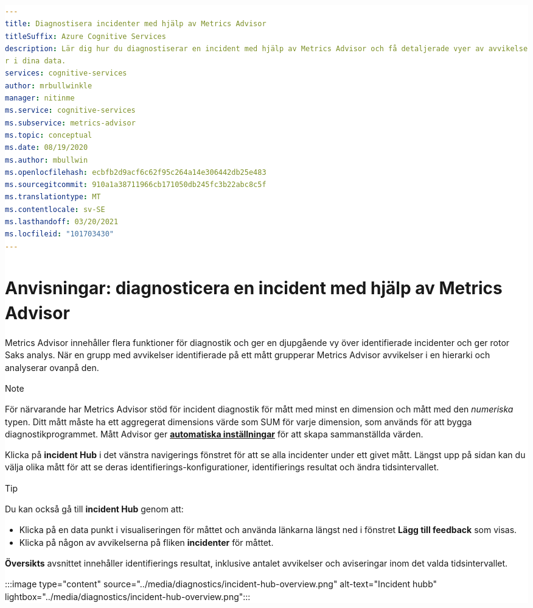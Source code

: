 ```yaml
---
title: Diagnostisera incidenter med hjälp av Metrics Advisor
titleSuffix: Azure Cognitive Services
description: Lär dig hur du diagnostiserar en incident med hjälp av Metrics Advisor och få detaljerade vyer av avvikelser i dina data.
services: cognitive-services
author: mrbullwinkle
manager: nitinme
ms.service: cognitive-services
ms.subservice: metrics-advisor
ms.topic: conceptual
ms.date: 08/19/2020
ms.author: mbullwin
ms.openlocfilehash: ecbfb2d9acf6c62f95c264a14e306442db25e483
ms.sourcegitcommit: 910a1a38711966cb171050db245fc3b22abc8c5f
ms.translationtype: MT
ms.contentlocale: sv-SE
ms.lasthandoff: 03/20/2021
ms.locfileid: "101703430"
---
```

# <a name="how-to-diagnose-an-incident-using-metrics-advisor"></a>Anvisningar: diagnosticera en incident med hjälp av Metrics Advisor

Metrics Advisor innehåller flera funktioner för diagnostik och ger en djupgående vy över identifierade incidenter och ger rotor Saks analys. När en grupp med avvikelser identifierade på ett mått grupperar Metrics Advisor avvikelser i en hierarki och analyserar ovanpå den.

> [!NOTE]
> För närvarande har Metrics Advisor stöd för incident diagnostik för mått med minst en dimension och mått med den  *numeriska* typen. Ditt mått måste ha ett aggregerat dimensions värde som SUM för varje dimension, som används för att bygga diagnostikprogrammet. Mått Advisor ger [**automatiska inställningar**](onboard-your-data.md#automatic-roll-up-settings) för att skapa sammanställda värden. 

Klicka på **incident Hub** i det vänstra navigerings fönstret för att se alla incidenter under ett givet mått. Längst upp på sidan kan du välja olika mått för att se deras identifierings-konfigurationer, identifierings resultat och ändra tidsintervallet.

> [!TIP]
> Du kan också gå till **incident Hub** genom att:
> * Klicka på en data punkt i visualiseringen för måttet och använda länkarna längst ned i fönstret **Lägg till feedback** som visas.
> * Klicka på någon av avvikelserna på fliken **incidenter** för måttet. 

**Översikts** avsnittet innehåller identifierings resultat, inklusive antalet avvikelser och aviseringar inom det valda tidsintervallet.

:::image type="content" source="../media/diagnostics/incident-hub-overview.png" alt-text="Incident hubb" lightbox="../media/diagnostics/incident-hub-overview.png":::
